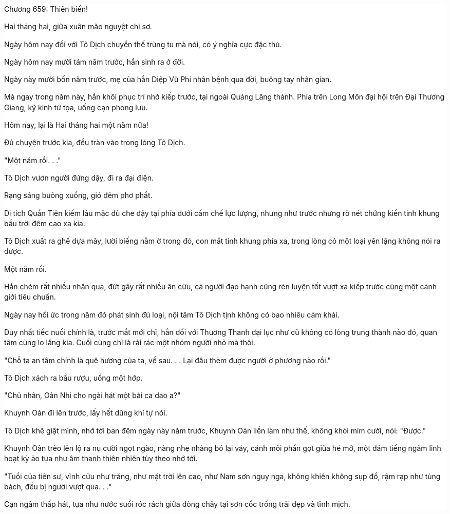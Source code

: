 




Chương 659: Thiên biến!


Hai tháng hai, giữa xuân mão nguyệt chi sơ.

Ngày hôm nay đối với Tô Dịch chuyển thế trùng tu mà nói, có ý nghĩa cực đặc thù.

Ngày hôm nay mười tám năm trước, hắn sinh ra ở đời.

Ngày này mười bốn năm trước, mẹ của hắn Diệp Vũ Phi nhân bệnh qua đời, buông tay nhân gian.

Mà ngay trong năm này, hắn khôi phục trí nhớ kiếp trước, tại ngoài Quảng Lăng thành. Phía trên Long Môn đại hội trên Đại Thương Giang, kỹ kinh tứ tọa, uống cạn phong lưu.

Hôm nay, lại là Hai tháng hai một năm nữa!

Đủ chuyện trước kia, đều tràn vào trong lòng Tô Dịch.

"Một năm rồi. . ."

Tô Dịch vươn người đứng dậy, đi ra đại điện.

Rạng sáng buông xuống, gió đêm phơ phất.

Di tích Quần Tiên kiếm lâu mặc dù che đậy tại phía dưới cấm chế lực lượng, nhưng như trước nhưng rõ nét chứng kiến tinh khung bầu trời đêm cao xa kia.

Tô Dịch xuất ra ghế dựa mây, lười biếng nằm ở trong đó, con mắt tinh khung phía xa, trong lòng có một loại yên lặng không nói ra được.

Một năm rồi.

Hắn chém rất nhiều nhân quả, đứt gãy rất nhiều ân cừu, cả người đạo hạnh cũng rèn luyện tốt vượt xa kiếp trước cùng một cảnh giới tiêu chuẩn.

Ngày nay hồi ức trong năm đó phát sinh đủ loại, nội tâm Tô Dịch tịnh không có bao nhiêu cảm khái.

Duy nhất tiếc nuối chính là, trước mắt mới chỉ, hắn đối với Thương Thanh đại lục như cũ không có lòng trung thành nào đó, quan tâm cùng lo lắng kia. Cuối cùng chỉ là rải rác một nhóm người nhỏ mà thôi.

"Chỗ ta an tâm chính là quê hương của ta, về sau. . . Lại đâu thèm được người ở phương nào rồi."

Tô Dịch xách ra bầu rượu, uống một hớp.

"Chủ nhân, Oản Nhi cho ngài hát một bài ca dao a?"

Khuynh Oản đi lên trước, lấy hết dũng khí tự nói.

Tô Dịch khẽ giật mình, nhớ tới ban đêm ngày này năm trước, Khuynh Oản liền làm như thế, không khỏi mỉm cười, nói: "Được."

Khuynh Oản trèo lên lộ ra nụ cười ngọt ngào, nàng nhẹ nhàng bó lại váy, cánh môi phấn gọt giũa hé mở, một đám tiếng ngâm linh hoạt kỳ ảo tựa như âm thanh thiên nhiên tùy theo nhớ tới.

"Tuổi của tiên sư, vĩnh cửu như trăng, như mặt trời lên cao, như Nam sơn nguy nga, không khiên không sụp đổ, rậm rạp như tùng bách, đều bị người vượt qua. . ."

Cạn ngâm thấp hát, tựa như nước suối róc rách giữa dòng chảy tại sơn cốc trống trải đẹp và tĩnh mịch.
